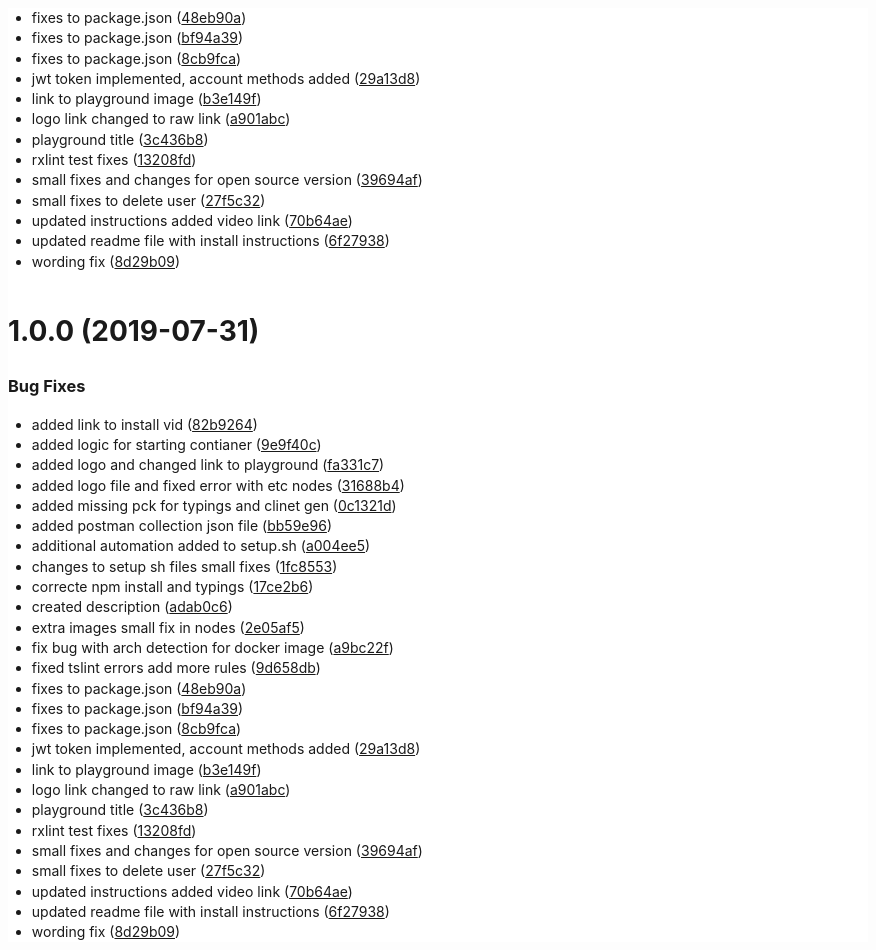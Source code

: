 * fixes to package.json ([48eb90a](https://github.com/ethernodeio/enapi/commit/48eb90a))
* fixes to package.json ([bf94a39](https://github.com/ethernodeio/enapi/commit/bf94a39))
* fixes to package.json ([8cb9fca](https://github.com/ethernodeio/enapi/commit/8cb9fca))
* jwt token implemented, account methods added ([29a13d8](https://github.com/ethernodeio/enapi/commit/29a13d8))
* link to playground image ([b3e149f](https://github.com/ethernodeio/enapi/commit/b3e149f))
* logo link changed to raw link ([a901abc](https://github.com/ethernodeio/enapi/commit/a901abc))
* playground title ([3c436b8](https://github.com/ethernodeio/enapi/commit/3c436b8))
* rxlint test fixes ([13208fd](https://github.com/ethernodeio/enapi/commit/13208fd))
* small fixes and changes for open source version ([39694af](https://github.com/ethernodeio/enapi/commit/39694af))
* small fixes to delete user ([27f5c32](https://github.com/ethernodeio/enapi/commit/27f5c32))
* updated instructions added video link ([70b64ae](https://github.com/ethernodeio/enapi/commit/70b64ae))
* updated readme file with install instructions ([6f27938](https://github.com/ethernodeio/enapi/commit/6f27938))
* wording fix ([8d29b09](https://github.com/ethernodeio/enapi/commit/8d29b09))

# 1.0.0 (2019-07-31)


### Bug Fixes

* added link to install vid ([82b9264](https://github.com/ethernodeio/enapi/commit/82b9264))
* added logic for starting contianer ([9e9f40c](https://github.com/ethernodeio/enapi/commit/9e9f40c))
* added logo and changed link to playground ([fa331c7](https://github.com/ethernodeio/enapi/commit/fa331c7))
* added logo file and fixed error with etc nodes ([31688b4](https://github.com/ethernodeio/enapi/commit/31688b4))
* added missing pck for typings and clinet gen ([0c1321d](https://github.com/ethernodeio/enapi/commit/0c1321d))
* added postman collection json file ([bb59e96](https://github.com/ethernodeio/enapi/commit/bb59e96))
* additional automation added  to setup.sh ([a004ee5](https://github.com/ethernodeio/enapi/commit/a004ee5))
* changes to setup sh files small fixes ([1fc8553](https://github.com/ethernodeio/enapi/commit/1fc8553))
* correcte npm install and typings ([17ce2b6](https://github.com/ethernodeio/enapi/commit/17ce2b6))
* created description ([adab0c6](https://github.com/ethernodeio/enapi/commit/adab0c6))
* extra images small fix in nodes ([2e05af5](https://github.com/ethernodeio/enapi/commit/2e05af5))
* fix bug with arch detection for docker image ([a9bc22f](https://github.com/ethernodeio/enapi/commit/a9bc22f))
* fixed tslint errors add more rules ([9d658db](https://github.com/ethernodeio/enapi/commit/9d658db))
* fixes to package.json ([48eb90a](https://github.com/ethernodeio/enapi/commit/48eb90a))
* fixes to package.json ([bf94a39](https://github.com/ethernodeio/enapi/commit/bf94a39))
* fixes to package.json ([8cb9fca](https://github.com/ethernodeio/enapi/commit/8cb9fca))
* jwt token implemented, account methods added ([29a13d8](https://github.com/ethernodeio/enapi/commit/29a13d8))
* link to playground image ([b3e149f](https://github.com/ethernodeio/enapi/commit/b3e149f))
* logo link changed to raw link ([a901abc](https://github.com/ethernodeio/enapi/commit/a901abc))
* playground title ([3c436b8](https://github.com/ethernodeio/enapi/commit/3c436b8))
* rxlint test fixes ([13208fd](https://github.com/ethernodeio/enapi/commit/13208fd))
* small fixes and changes for open source version ([39694af](https://github.com/ethernodeio/enapi/commit/39694af))
* small fixes to delete user ([27f5c32](https://github.com/ethernodeio/enapi/commit/27f5c32))
* updated instructions added video link ([70b64ae](https://github.com/ethernodeio/enapi/commit/70b64ae))
* updated readme file with install instructions ([6f27938](https://github.com/ethernodeio/enapi/commit/6f27938))
* wording fix ([8d29b09](https://github.com/ethernodeio/enapi/commit/8d29b09))
